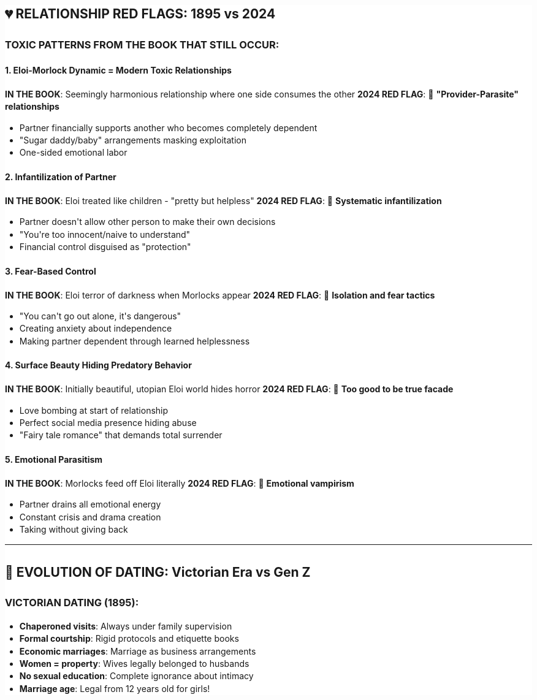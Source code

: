 ## 💔 RELATIONSHIP RED FLAGS: 1895 vs 2024

### TOXIC PATTERNS FROM THE BOOK THAT STILL OCCUR:

#### 1. **Eloi-Morlock Dynamic = Modern Toxic Relationships**
**IN THE BOOK**: Seemingly harmonious relationship where one side consumes the other
**2024 RED FLAG**: 🚩 **"Provider-Parasite" relationships**
- Partner financially supports another who becomes completely dependent
- "Sugar daddy/baby" arrangements masking exploitation
- One-sided emotional labor

#### 2. **Infantilization of Partner**
**IN THE BOOK**: Eloi treated like children - "pretty but helpless"
**2024 RED FLAG**: 🚩 **Systematic infantilization**
- Partner doesn't allow other person to make their own decisions
- "You're too innocent/naive to understand"
- Financial control disguised as "protection"

#### 3. **Fear-Based Control**
**IN THE BOOK**: Eloi terror of darkness when Morlocks appear
**2024 RED FLAG**: 🚩 **Isolation and fear tactics**
- "You can't go out alone, it's dangerous"
- Creating anxiety about independence
- Making partner dependent through learned helplessness

#### 4. **Surface Beauty Hiding Predatory Behavior**
**IN THE BOOK**: Initially beautiful, utopian Eloi world hides horror
**2024 RED FLAG**: 🚩 **Too good to be true facade**
- Love bombing at start of relationship
- Perfect social media presence hiding abuse
- "Fairy tale romance" that demands total surrender

#### 5. **Emotional Parasitism**
**IN THE BOOK**: Morlocks feed off Eloi literally
**2024 RED FLAG**: 🚩 **Emotional vampirism**
- Partner drains all emotional energy
- Constant crisis and drama creation
- Taking without giving back

---

## 🔄 EVOLUTION OF DATING: Victorian Era vs Gen Z

### VICTORIAN DATING (1895):
- **Chaperoned visits**: Always under family supervision
- **Formal courtship**: Rigid protocols and etiquette books
- **Economic marriages**: Marriage as business arrangements
- **Women = property**: Wives legally belonged to husbands
- **No sexual education**: Complete ignorance about intimacy
- **Marriage age**: Legal from 12 years old for girls!
